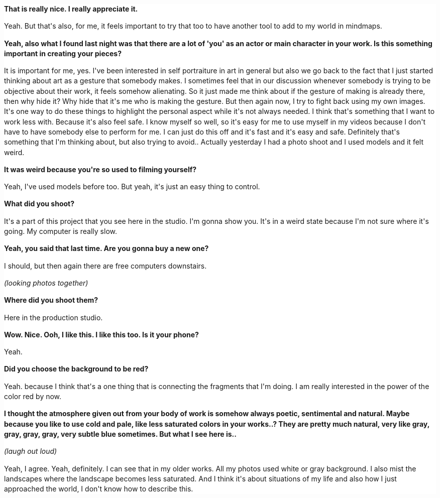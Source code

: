 **That is really nice. I really appreciate it.**

Yeah. But that's also, for me, it feels important to try that too to have another tool to add to my world in mindmaps.

**Yeah, also what I found last night was that there are a lot of 'you' as an actor or main character in your work. Is this something important in creating your pieces?**

It is important for me, yes. I've been interested in self portraiture in art in general but also we go back to the fact that I just started thinking about art as a gesture that somebody makes. I sometimes feel that in our discussion whenever somebody is trying to be objective about their work, it feels somehow alienating. So it just made me think about if the gesture of making is already there, then why hide it? Why hide that it's me who is making the gesture. But then again now, I try to fight back using my own images. It's one way to do these things to highlight the personal aspect while it's not always needed. I think that's something that I want to work less with. Because it's also feel safe. I know myself so well, so it's easy for me to use myself in my videos because I don't have to have somebody else to perform for me. I can just do this off and it's fast and it's easy and safe. Definitely that's something that I'm thinking about, but also trying to avoid.. Actually yesterday I had a photo shoot and I used models and it felt weird.

**It was weird because you're so used to filming yourself?**

Yeah, I've used models before too. But yeah, it's just an easy thing to control.

**What did you shoot?**

It's a part of this project that you see here in the studio. I'm gonna show you. It's in a weird state because I'm not sure where it's going. My computer is really slow.

**Yeah, you said that last time. Are you gonna buy a new one?**

I should, but then again there are free computers downstairs.

*(looking photos together)*

**Where did you shoot them?**

Here in the production studio.

**Wow. Nice. Ooh, I like this. I like this too. Is it your phone?**

Yeah.

**Did you choose the background to be red?**

Yeah. because I think that's a one thing that is connecting the fragments that I'm doing. I am really interested in the power of the color red by now.

**I thought the atmosphere given out from your body of work is somehow always poetic, sentimental and natural. Maybe because you like to use cold and pale, like less saturated colors in your works..? They are pretty much natural, very like gray, gray, gray, gray, very subtle blue sometimes. But what I see here is..**

*(laugh out loud)*

Yeah, I agree. Yeah, definitely. I can see that in my older works. All my photos used white or gray background. I also mist the landscapes where the landscape becomes less saturated. And I think it's about situations of my life and also how I just approached the world, I don't know how to describe this.
